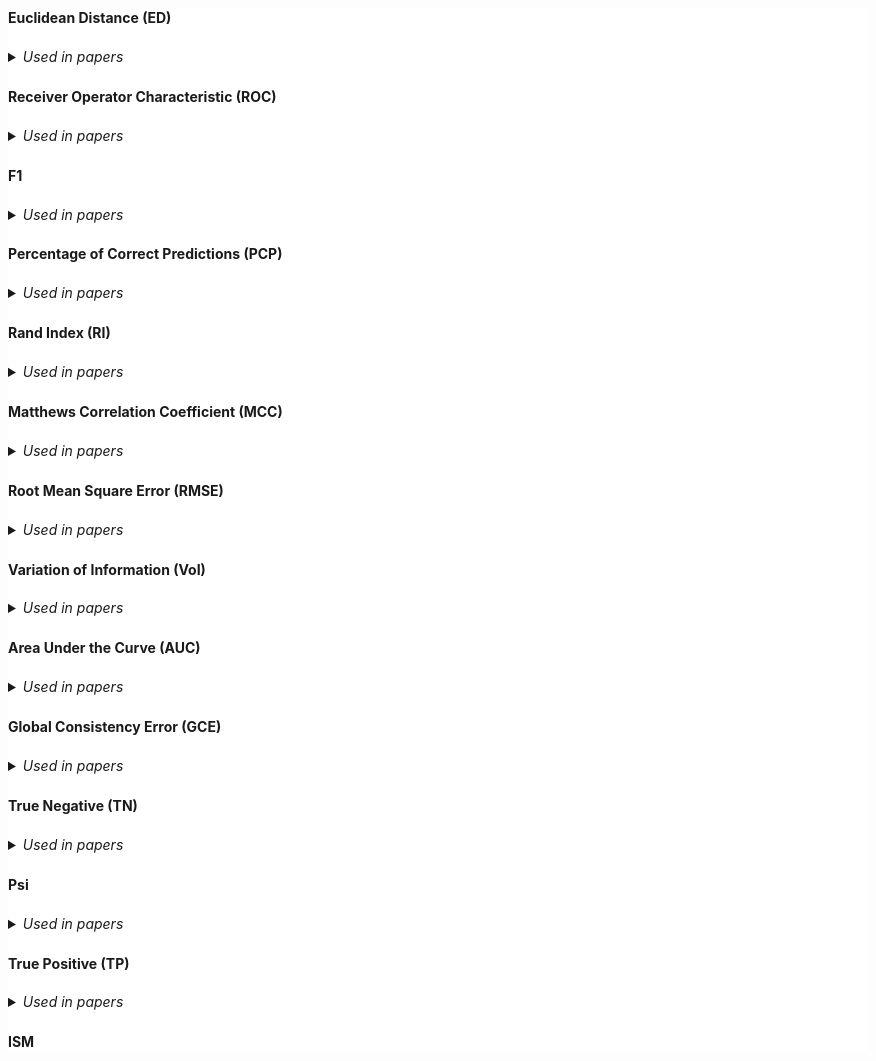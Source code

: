<a name=metric_ed></a>
#### Euclidean Distance (ED)
<details close><summary><em>Used in papers</em></summary></details>

<a name=metric_roc></a>
#### Receiver Operator Characteristic (ROC)
<details close><summary><em>Used in papers</em></summary></details>

<a name=metric_f1></a>
#### F1
<details close><summary><em>Used in papers</em></summary></details>

<a name=metric_pcp></a>
#### Percentage of Correct Predictions (PCP)
<details close><summary><em>Used in papers</em></summary></details>

<a name=metric_ri></a>
#### Rand Index (RI)
<details close><summary><em>Used in papers</em></summary></details>

<a name=metric_mcc></a>
#### Matthews Correlation Coefficient (MCC)
<details close><summary><em>Used in papers</em></summary></details>

<a name=metric_rmse></a>
#### Root Mean Square Error (RMSE)
<details close><summary><em>Used in papers</em></summary></details>

<a name=metric_voi></a>
#### Variation of Information (VoI)
<details close><summary><em>Used in papers</em></summary></details>

<a name=metric_auc></a>
#### Area Under the Curve (AUC)
<details close><summary><em>Used in papers</em></summary></details>

<a name=metric_gce></a>
#### Global Consistency Error (GCE)
<details close><summary><em>Used in papers</em></summary></details>

<a name=metric_tn></a>
#### True Negative (TN)
<details close><summary><em>Used in papers</em></summary></details>

<a name=metric_psi></a>
#### Psi
<details close><summary><em>Used in papers</em></summary></details>

<a name=metric_tp></a>
#### True Positive (TP)
<details close><summary><em>Used in papers</em></summary></details>

<a name=metric_ism></a>
#### ISM
